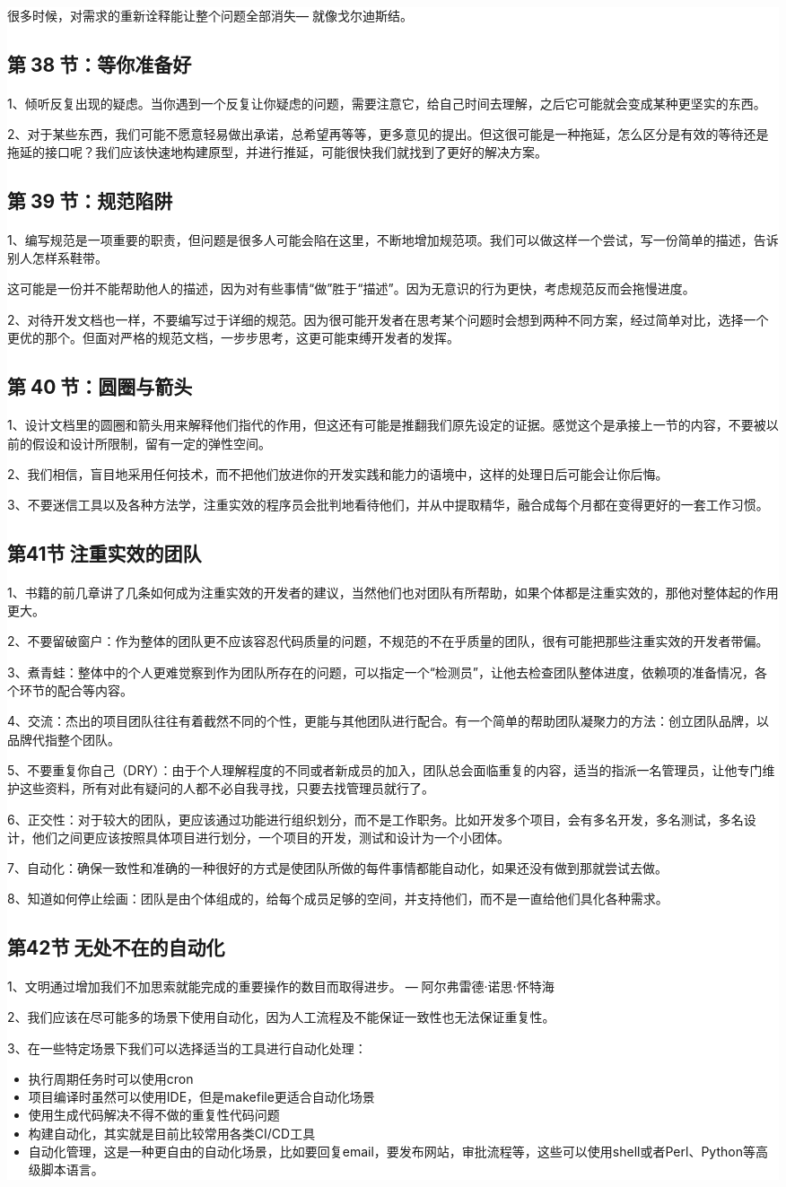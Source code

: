 很多时候，对需求的重新诠释能让整个问题全部消失— 就像戈尔迪斯结。

## 第 38 节：等你准备好

1、倾听反复出现的疑虑。当你遇到一个反复让你疑虑的问题，需要注意它，给自己时间去理解，之后它可能就会变成某种更坚实的东西。

2、对于某些东西，我们可能不愿意轻易做出承诺，总希望再等等，更多意见的提出。但这很可能是一种拖延，怎么区分是有效的等待还是拖延的接口呢？我们应该快速地构建原型，并进行推延，可能很快我们就找到了更好的解决方案。

## 第 39 节：规范陷阱

1、编写规范是一项重要的职责，但问题是很多人可能会陷在这里，不断地增加规范项。我们可以做这样一个尝试，写一份简单的描述，告诉别人怎样系鞋带。

这可能是一份并不能帮助他人的描述，因为对有些事情“做”胜于“描述”。因为无意识的行为更快，考虑规范反而会拖慢进度。

2、对待开发文档也一样，不要编写过于详细的规范。因为很可能开发者在思考某个问题时会想到两种不同方案，经过简单对比，选择一个更优的那个。但面对严格的规范文档，一步步思考，这更可能束缚开发者的发挥。

## 第 40 节：圆圈与箭头

1、设计文档里的圆圈和箭头用来解释他们指代的作用，但这还有可能是推翻我们原先设定的证据。感觉这个是承接上一节的内容，不要被以前的假设和设计所限制，留有一定的弹性空间。

2、我们相信，盲目地采用任何技术，而不把他们放进你的开发实践和能力的语境中，这样的处理日后可能会让你后悔。

3、不要迷信工具以及各种方法学，注重实效的程序员会批判地看待他们，并从中提取精华，融合成每个月都在变得更好的一套工作习惯。

## 第41节 注重实效的团队

1、书籍的前几章讲了几条如何成为注重实效的开发者的建议，当然他们也对团队有所帮助，如果个体都是注重实效的，那他对整体起的作用更大。

2、不要留破窗户：作为整体的团队更不应该容忍代码质量的问题，不规范的不在乎质量的团队，很有可能把那些注重实效的开发者带偏。

3、煮青蛙：整体中的个人更难觉察到作为团队所存在的问题，可以指定一个“检测员”，让他去检查团队整体进度，依赖项的准备情况，各个环节的配合等内容。

4、交流：杰出的项目团队往往有着截然不同的个性，更能与其他团队进行配合。有一个简单的帮助团队凝聚力的方法：创立团队品牌，以品牌代指整个团队。

5、不要重复你自己（DRY）：由于个人理解程度的不同或者新成员的加入，团队总会面临重复的内容，适当的指派一名管理员，让他专门维护这些资料，所有对此有疑问的人都不必自我寻找，只要去找管理员就行了。

6、正交性：对于较大的团队，更应该通过功能进行组织划分，而不是工作职务。比如开发多个项目，会有多名开发，多名测试，多名设计，他们之间更应该按照具体项目进行划分，一个项目的开发，测试和设计为一个小团体。

7、自动化：确保一致性和准确的一种很好的方式是使团队所做的每件事情都能自动化，如果还没有做到那就尝试去做。

8、知道如何停止绘画：团队是由个体组成的，给每个成员足够的空间，并支持他们，而不是一直给他们具化各种需求。

## 第42节 无处不在的自动化

1、文明通过增加我们不加思索就能完成的重要操作的数目而取得进步。 — 阿尔弗雷德·诺思·怀特海

2、我们应该在尽可能多的场景下使用自动化，因为人工流程及不能保证一致性也无法保证重复性。

3、在一些特定场景下我们可以选择适当的工具进行自动化处理：

- 执行周期任务时可以使用cron
- 项目编译时虽然可以使用IDE，但是makefile更适合自动化场景
- 使用生成代码解决不得不做的重复性代码问题
- 构建自动化，其实就是目前比较常用各类CI/CD工具
- 自动化管理，这是一种更自由的自动化场景，比如要回复email，要发布网站，审批流程等，这些可以使用shell或者Perl、Python等高级脚本语言。
